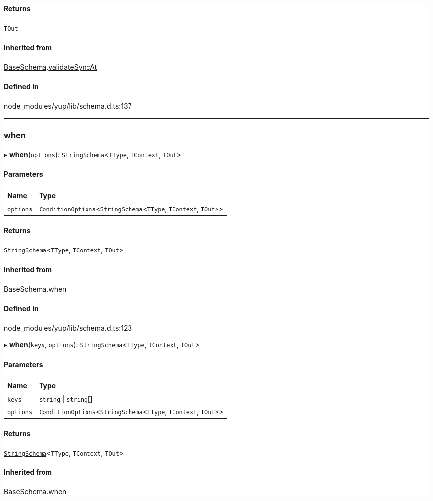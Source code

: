 #### Returns

`TOut`

#### Inherited from

[BaseSchema](../wiki/MultilanguageYup.BaseSchema).[validateSyncAt](../wiki/MultilanguageYup.BaseSchema#validatesyncat)

#### Defined in

node_modules/yup/lib/schema.d.ts:137

___

### when

▸ **when**(`options`): [`StringSchema`](../wiki/MultilanguageYup.StringSchema)<`TType`, `TContext`, `TOut`\>

#### Parameters

| Name | Type |
| :------ | :------ |
| `options` | `ConditionOptions`<[`StringSchema`](../wiki/MultilanguageYup.StringSchema)<`TType`, `TContext`, `TOut`\>\> |

#### Returns

[`StringSchema`](../wiki/MultilanguageYup.StringSchema)<`TType`, `TContext`, `TOut`\>

#### Inherited from

[BaseSchema](../wiki/MultilanguageYup.BaseSchema).[when](../wiki/MultilanguageYup.BaseSchema#when)

#### Defined in

node_modules/yup/lib/schema.d.ts:123

▸ **when**(`keys`, `options`): [`StringSchema`](../wiki/MultilanguageYup.StringSchema)<`TType`, `TContext`, `TOut`\>

#### Parameters

| Name | Type |
| :------ | :------ |
| `keys` | `string` \| `string`[] |
| `options` | `ConditionOptions`<[`StringSchema`](../wiki/MultilanguageYup.StringSchema)<`TType`, `TContext`, `TOut`\>\> |

#### Returns

[`StringSchema`](../wiki/MultilanguageYup.StringSchema)<`TType`, `TContext`, `TOut`\>

#### Inherited from

[BaseSchema](../wiki/MultilanguageYup.BaseSchema).[when](../wiki/MultilanguageYup.BaseSchema#when)
